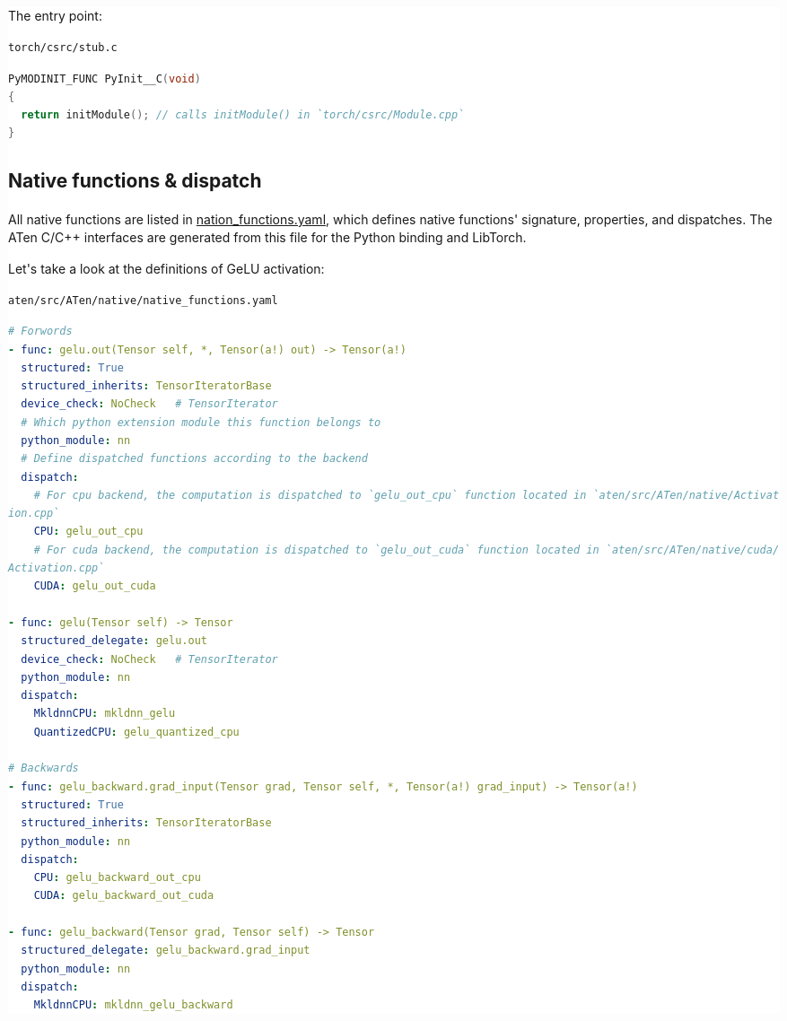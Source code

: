 The entry point:

`torch/csrc/stub.c`
```c
PyMODINIT_FUNC PyInit__C(void)
{
  return initModule(); // calls initModule() in `torch/csrc/Module.cpp`
}
```

## Native functions & dispatch

All native functions are listed in [nation_functions.yaml](https://github.com/pytorch/pytorch/tree/master/aten/src/ATen/native/native_functions.yaml), which defines native functions' signature, properties, and dispatches. The ATen C/C++ interfaces are generated from this file for the Python binding and LibTorch.

Let's take a look at the definitions of GeLU activation:

`aten/src/ATen/native/native_functions.yaml`
```yaml
# Forwords
- func: gelu.out(Tensor self, *, Tensor(a!) out) -> Tensor(a!)
  structured: True
  structured_inherits: TensorIteratorBase
  device_check: NoCheck   # TensorIterator
  # Which python extension module this function belongs to
  python_module: nn
  # Define dispatched functions according to the backend
  dispatch:
    # For cpu backend, the computation is dispatched to `gelu_out_cpu` function located in `aten/src/ATen/native/Activation.cpp`
    CPU: gelu_out_cpu
    # For cuda backend, the computation is dispatched to `gelu_out_cuda` function located in `aten/src/ATen/native/cuda/Activation.cpp`
    CUDA: gelu_out_cuda

- func: gelu(Tensor self) -> Tensor
  structured_delegate: gelu.out
  device_check: NoCheck   # TensorIterator
  python_module: nn
  dispatch:
    MkldnnCPU: mkldnn_gelu
    QuantizedCPU: gelu_quantized_cpu

# Backwards
- func: gelu_backward.grad_input(Tensor grad, Tensor self, *, Tensor(a!) grad_input) -> Tensor(a!)
  structured: True
  structured_inherits: TensorIteratorBase
  python_module: nn
  dispatch:
    CPU: gelu_backward_out_cpu
    CUDA: gelu_backward_out_cuda

- func: gelu_backward(Tensor grad, Tensor self) -> Tensor
  structured_delegate: gelu_backward.grad_input
  python_module: nn
  dispatch:
    MkldnnCPU: mkldnn_gelu_backward
```

